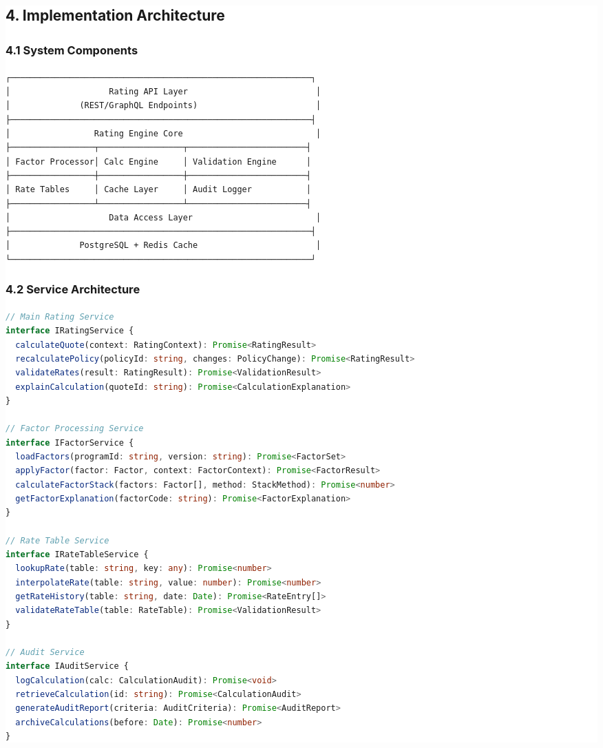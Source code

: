## 4. Implementation Architecture

### 4.1 System Components

```
┌─────────────────────────────────────────────────────────────┐
│                    Rating API Layer                          │
│              (REST/GraphQL Endpoints)                        │
├─────────────────────────────────────────────────────────────┤
│                 Rating Engine Core                           │
├─────────────────┬─────────────────┬────────────────────────┤
│ Factor Processor│ Calc Engine     │ Validation Engine      │
├─────────────────┼─────────────────┼────────────────────────┤
│ Rate Tables     │ Cache Layer     │ Audit Logger           │
├─────────────────┴─────────────────┴────────────────────────┤
│                    Data Access Layer                         │
├─────────────────────────────────────────────────────────────┤
│              PostgreSQL + Redis Cache                        │
└─────────────────────────────────────────────────────────────┘
```

### 4.2 Service Architecture

```typescript
// Main Rating Service
interface IRatingService {
  calculateQuote(context: RatingContext): Promise<RatingResult>
  recalculatePolicy(policyId: string, changes: PolicyChange): Promise<RatingResult>
  validateRates(result: RatingResult): Promise<ValidationResult>
  explainCalculation(quoteId: string): Promise<CalculationExplanation>
}

// Factor Processing Service
interface IFactorService {
  loadFactors(programId: string, version: string): Promise<FactorSet>
  applyFactor(factor: Factor, context: FactorContext): Promise<FactorResult>
  calculateFactorStack(factors: Factor[], method: StackMethod): Promise<number>
  getFactorExplanation(factorCode: string): Promise<FactorExplanation>
}

// Rate Table Service
interface IRateTableService {
  lookupRate(table: string, key: any): Promise<number>
  interpolateRate(table: string, value: number): Promise<number>
  getRateHistory(table: string, date: Date): Promise<RateEntry[]>
  validateRateTable(table: RateTable): Promise<ValidationResult>
}

// Audit Service
interface IAuditService {
  logCalculation(calc: CalculationAudit): Promise<void>
  retrieveCalculation(id: string): Promise<CalculationAudit>
  generateAuditReport(criteria: AuditCriteria): Promise<AuditReport>
  archiveCalculations(before: Date): Promise<number>
}
```
